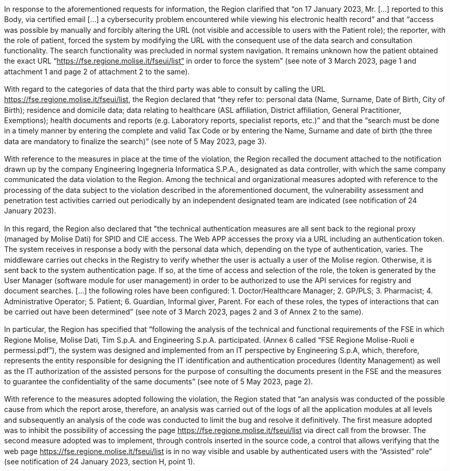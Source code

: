 In response to the aforementioned requests for information, the Region clarified that “on 17 January 2023, Mr. \[…\] reported to this Body, via certified email \[…\] a cybersecurity problem encountered while viewing his electronic health record” and that “access was possible by manually and forcibly altering the URL (not visible and accessible to users with the Patient role); the reporter, with the role of patient, forced the system by modifying the URL with the consequent use of the data search and consultation functionality. The search functionality was precluded in normal system navigation. It remains unknown how the patient obtained the exact URL “https://fse.regione.molise.it/fseui/list” in order to force the system” (see note of 3 March 2023, page 1 and attachment 1 and page 2 of attachment 2 to the same).

With regard to the categories of data that the third party was able to consult by calling the URL https://fse.regione.molise.it/fseui/list, the Region declared that “they refer to: personal data (Name, Surname, Date of Birth, City of Birth); residence and domicile data; data relating to healthcare (ASL affiliation, District affiliation, General Practitioner, Exemptions); health documents and reports (e.g. Laboratory reports, specialist reports, etc.)” and that the “search must be done in a timely manner by entering the complete and valid Tax Code or by entering the Name, Surname and date of birth (the three data are mandatory to finalize the search)” (see note of 5 May 2023, page 3).

With reference to the measures in place at the time of the violation, the Region recalled the document attached to the notification drawn up by the company Engineering Ingegneria Informatica S.P.A., designated as data controller, with which the same company communicated the data violation to the Region. Among the technical and organizational measures adopted with reference to the processing of the data subject to the violation described in the aforementioned document, the vulnerability assessment and penetration test activities carried out periodically by an independent designated team are indicated (see notification of 24 January 2023).

In this regard, the Region also declared that "the technical authentication measures are all sent back to the regional proxy (managed by Molise Dati) for SPID and CIE access. The Web APP accesses the proxy via a URL including an authentication token. The system receives in response a body with the personal data which, depending on the type of authentication, varies. The middleware carries out checks in the Registry to verify whether the user is actually a user of the Molise region. Otherwise, it is sent back to the system authentication page. If so, at the time of access and selection of the role, the token is generated by the User Manager (software module for user management) in order to be authorized to use the API services for registry and document searches. \[…\] the following roles have been configured: 1. Doctor/Healthcare Manager; 2. GP/PLS; 3. Pharmacist; 4. Administrative Operator; 5. Patient; 6. Guardian, Informal giver, Parent. For each of these roles, the types of interactions that can be carried out have been determined” (see note of 3 March 2023, pages 2 and 3 of Annex 2 to the same).

In particular, the Region has specified that “following the analysis of the technical and functional requirements of the FSE in which Regione Molise, Molise Dati, Tim S.p.A. and Engineering S.p.A. participated. (Annex 6 called “FSE Regione Molise-Ruoli e permessi.pdf”), the system was designed and implemented from an IT perspective by Engineering S.p.A, which, therefore, represents the entity responsible for designing the IT identification and authentication procedures (Identity Management) as well as the IT authorization of the assisted persons for the purpose of consulting the documents present in the FSE and the measures to guarantee the confidentiality of the same documents” (see note of 5 May 2023, page 2).

With reference to the measures adopted following the violation, the Region stated that “an analysis was conducted of the possible cause from which the report arose, therefore, an analysis was carried out of the logs of all the application modules at all levels and subsequently an analysis of the code was conducted to limit the bug and resolve it definitively. The first measure adopted was to inhibit the possibility of accessing the page https://fse.regione.molise.it/fseui/list via direct call from the browser. The second measure adopted was to implement, through controls inserted in the source code, a control that allows verifying that the web page https://fse.regione.molise.it/fseui/list is in no way visible and usable by authenticated users with the “Assisted” role” (see notification of 24 January 2023, section H, point 1).
